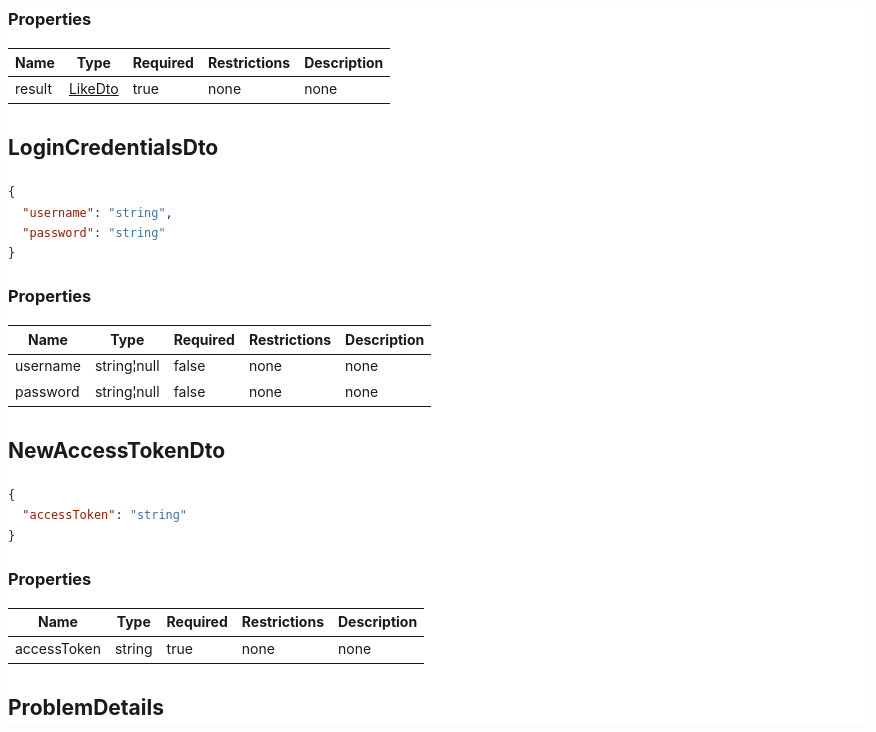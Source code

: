 ### Properties

|Name|Type|Required|Restrictions|Description|
|---|---|---|---|---|
|result|[LikeDto](#schemalikedto)|true|none|none|

<h2 id="tocS_LoginCredentialsDto">LoginCredentialsDto</h2>

<a id="schemalogincredentialsdto"></a>
<a id="schema_LoginCredentialsDto"></a>
<a id="tocSlogincredentialsdto"></a>
<a id="tocslogincredentialsdto"></a>

```json
{
  "username": "string",
  "password": "string"
}

```

### Properties

|Name|Type|Required|Restrictions|Description|
|---|---|---|---|---|
|username|string¦null|false|none|none|
|password|string¦null|false|none|none|

<h2 id="tocS_NewAccessTokenDto">NewAccessTokenDto</h2>

<a id="schemanewaccesstokendto"></a>
<a id="schema_NewAccessTokenDto"></a>
<a id="tocSnewaccesstokendto"></a>
<a id="tocsnewaccesstokendto"></a>

```json
{
  "accessToken": "string"
}

```

### Properties

|Name|Type|Required|Restrictions|Description|
|---|---|---|---|---|
|accessToken|string|true|none|none|

<h2 id="tocS_ProblemDetails">ProblemDetails</h2>

<a id="schemaproblemdetails"></a>
<a id="schema_ProblemDetails"></a>
<a id="tocSproblemdetails"></a>
<a id="tocsproblemdetails"></a>
